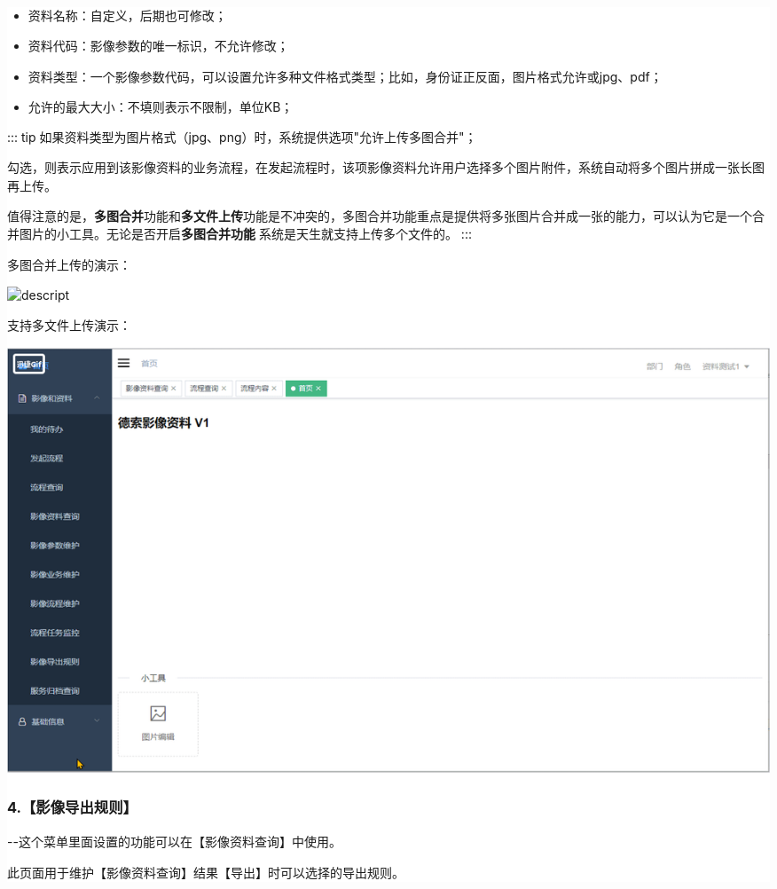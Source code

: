 -   资料名称：自定义，后期也可修改；

-   资料代码：影像参数的唯一标识，不允许修改；

-   资料类型：一个影像参数代码，可以设置允许多种文件格式类型；比如，身份证正反面，图片格式允许或jpg、pdf；

-   允许的最大大小：不填则表示不限制，单位KB；

::: tip
如果资料类型为图片格式（jpg、png）时，系统提供选项"允许上传多图合并"；

勾选，则表示应用到该影像资料的业务流程，在发起流程时，该项影像资料允许用户选择多个图片附件，系统自动将多个图片拼成一张长图再上传。

值得注意的是，**多图合并**功能和**多文件上传**功能是不冲突的，多图合并功能重点是提供将多张图片合并成一张的能力，可以认为它是一个合并图片的小工具。无论是否开启**多图合并功能** 系统是天生就支持上传多个文件的。
:::

多图合并上传的演示：

![descript](./oa-media/image99.gif)

支持多文件上传演示：

![descript](./oa-media/image100.gif)

###  **4.【影像导出规则】**

\--这个菜单里面设置的功能可以在【影像资料查询】中使用。

此页面用于维护【影像资料查询】结果【导出】时可以选择的导出规则。
